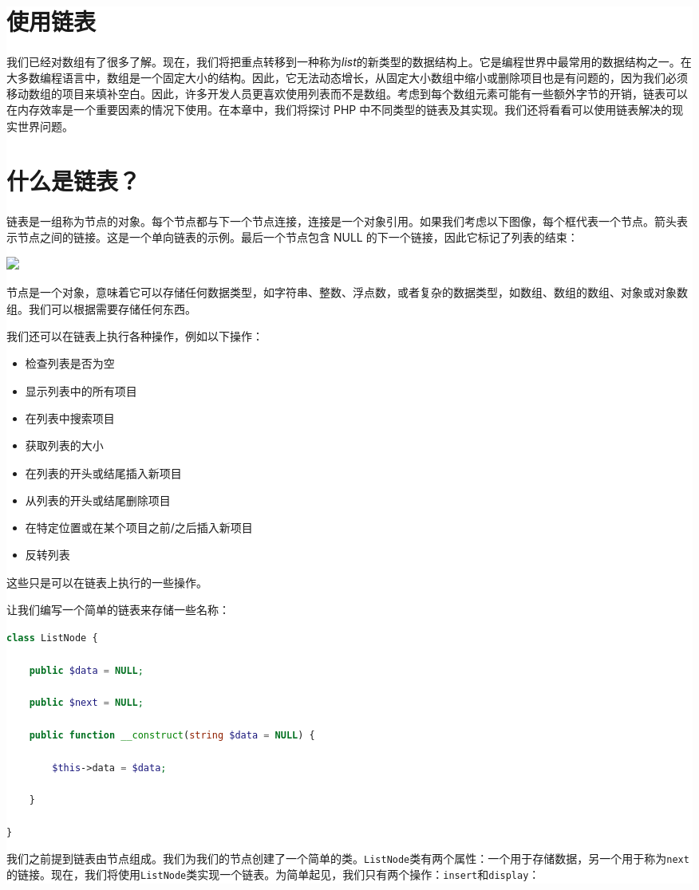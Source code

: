 # 使用链表

我们已经对数组有了很多了解。现在，我们将把重点转移到一种称为*list*的新类型的数据结构上。它是编程世界中最常用的数据结构之一。在大多数编程语言中，数组是一个固定大小的结构。因此，它无法动态增长，从固定大小数组中缩小或删除项目也是有问题的，因为我们必须移动数组的项目来填补空白。因此，许多开发人员更喜欢使用列表而不是数组。考虑到每个数组元素可能有一些额外字节的开销，链表可以在内存效率是一个重要因素的情况下使用。在本章中，我们将探讨 PHP 中不同类型的链表及其实现。我们还将看看可以使用链表解决的现实世界问题。

# 什么是链表？

链表是一组称为节点的对象。每个节点都与下一个节点连接，连接是一个对象引用。如果我们考虑以下图像，每个框代表一个节点。箭头表示节点之间的链接。这是一个单向链表的示例。最后一个节点包含 NULL 的下一个链接，因此它标记了列表的结束：

![](img/Image00021.gif)

节点是一个对象，意味着它可以存储任何数据类型，如字符串、整数、浮点数，或者复杂的数据类型，如数组、数组的数组、对象或对象数组。我们可以根据需要存储任何东西。

我们还可以在链表上执行各种操作，例如以下操作：

+   检查列表是否为空

+   显示列表中的所有项目

+   在列表中搜索项目

+   获取列表的大小

+   在列表的开头或结尾插入新项目

+   从列表的开头或结尾删除项目

+   在特定位置或在某个项目之前/之后插入新项目

+   反转列表

这些只是可以在链表上执行的一些操作。

让我们编写一个简单的链表来存储一些名称：

```php
class ListNode { 

    public $data = NULL; 

    public $next = NULL; 

    public function __construct(string $data = NULL) { 

        $this->data = $data; 

    } 

}

```

我们之前提到链表由节点组成。我们为我们的节点创建了一个简单的类。`ListNode`类有两个属性：一个用于存储数据，另一个用于称为`next`的链接。现在，我们将使用`ListNode`类实现一个链表。为简单起见，我们只有两个操作：`insert`和`display`：
